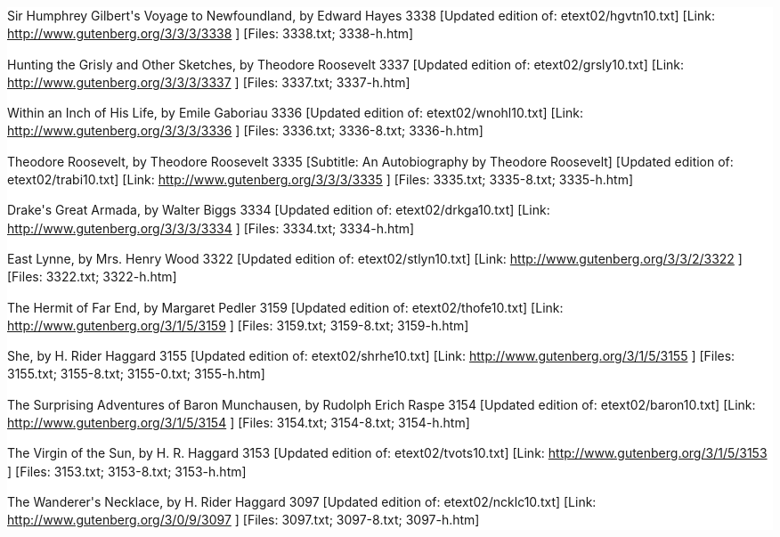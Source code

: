 Sir Humphrey Gilbert's Voyage to Newfoundland, by Edward Hayes            3338
   [Updated edition of: etext02/hgvtn10.txt]
   [Link: http://www.gutenberg.org/3/3/3/3338 ]
   [Files: 3338.txt; 3338-h.htm]

Hunting the Grisly and Other Sketches, by Theodore Roosevelt              3337
   [Updated edition of: etext02/grsly10.txt]
   [Link: http://www.gutenberg.org/3/3/3/3337 ]
   [Files: 3337.txt; 3337-h.htm]

Within an Inch of His Life, by Emile Gaboriau                             3336
   [Updated edition of: etext02/wnohl10.txt]
   [Link: http://www.gutenberg.org/3/3/3/3336 ]
   [Files: 3336.txt; 3336-8.txt; 3336-h.htm]

Theodore Roosevelt, by Theodore Roosevelt                                 3335
   [Subtitle: An Autobiography by Theodore Roosevelt]
   [Updated edition of: etext02/trabi10.txt]
   [Link: http://www.gutenberg.org/3/3/3/3335 ]
   [Files: 3335.txt; 3335-8.txt; 3335-h.htm]

Drake's Great Armada, by Walter Biggs                                     3334
   [Updated edition of: etext02/drkga10.txt]
   [Link: http://www.gutenberg.org/3/3/3/3334 ]
   [Files: 3334.txt; 3334-h.htm]

East Lynne, by Mrs. Henry Wood                                            3322
   [Updated edition of: etext02/stlyn10.txt]
   [Link: http://www.gutenberg.org/3/3/2/3322 ]
   [Files: 3322.txt; 3322-h.htm]

The Hermit of Far End, by Margaret Pedler                                 3159
   [Updated edition of: etext02/thofe10.txt]
   [Link: http://www.gutenberg.org/3/1/5/3159 ]
   [Files: 3159.txt; 3159-8.txt; 3159-h.htm]

She, by H. Rider Haggard                                                  3155
   [Updated edition of: etext02/shrhe10.txt]
   [Link: http://www.gutenberg.org/3/1/5/3155 ]
   [Files: 3155.txt; 3155-8.txt; 3155-0.txt; 3155-h.htm]

The Surprising Adventures of Baron Munchausen, by Rudolph Erich Raspe     3154
   [Updated edition of: etext02/baron10.txt]
   [Link: http://www.gutenberg.org/3/1/5/3154 ]
   [Files: 3154.txt; 3154-8.txt; 3154-h.htm]

The Virgin of the Sun, by H. R. Haggard                                   3153
   [Updated edition of: etext02/tvots10.txt]
   [Link: http://www.gutenberg.org/3/1/5/3153 ]
   [Files: 3153.txt; 3153-8.txt; 3153-h.htm]

The Wanderer's Necklace, by H. Rider Haggard                              3097
   [Updated edition of: etext02/ncklc10.txt]
   [Link: http://www.gutenberg.org/3/0/9/3097 ]
   [Files: 3097.txt; 3097-8.txt; 3097-h.htm]
